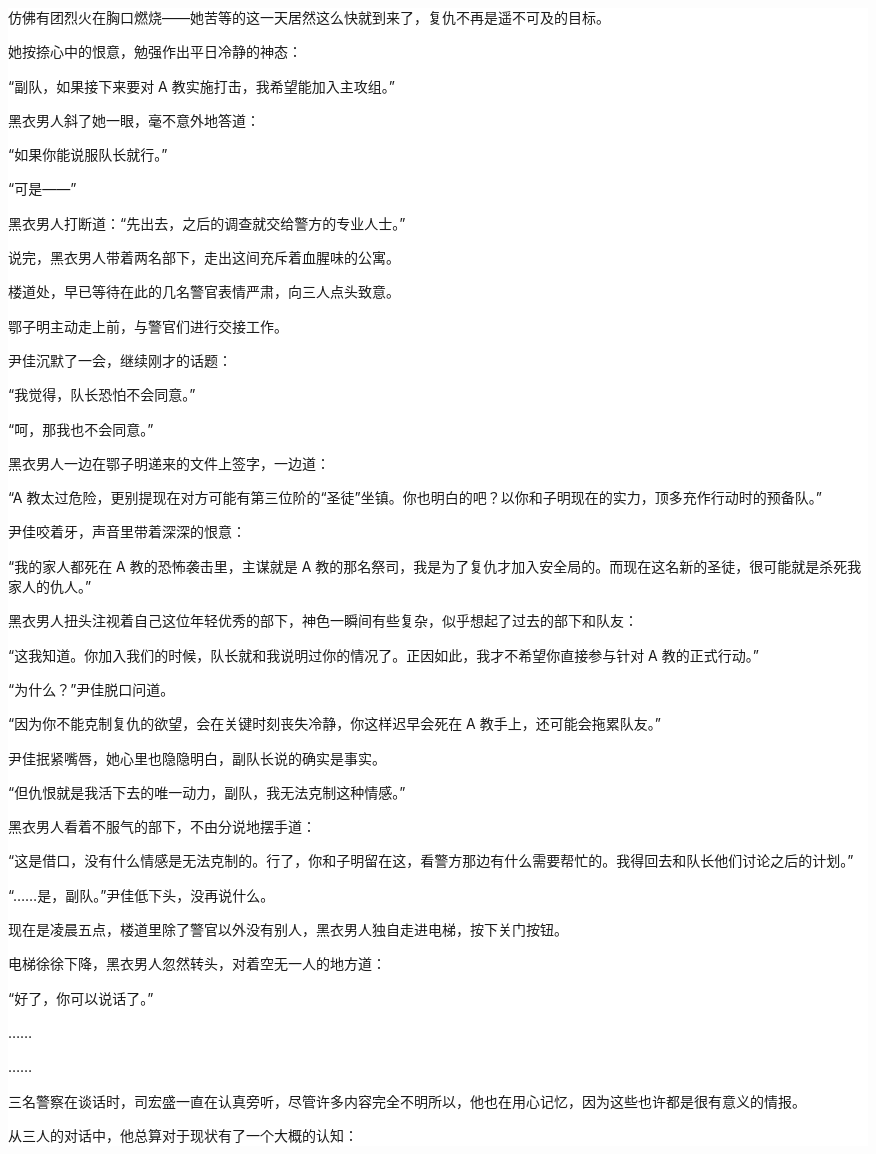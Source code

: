 仿佛有团烈火在胸口燃烧——她苦等的这一天居然这么快就到来了，复仇不再是遥不可及的目标。

她按捺心中的恨意，勉强作出平日冷静的神态：

“副队，如果接下来要对 A 教实施打击，我希望能加入主攻组。”

黑衣男人斜了她一眼，毫不意外地答道：

“如果你能说服队长就行。”

“可是——”

黑衣男人打断道：“先出去，之后的调查就交给警方的专业人士。”

说完，黑衣男人带着两名部下，走出这间充斥着血腥味的公寓。

楼道处，早已等待在此的几名警官表情严肃，向三人点头致意。

鄂子明主动走上前，与警官们进行交接工作。

尹佳沉默了一会，继续刚才的话题：

“我觉得，队长恐怕不会同意。”

“呵，那我也不会同意。”

黑衣男人一边在鄂子明递来的文件上签字，一边道：

“A 教太过危险，更别提现在对方可能有第三位阶的“圣徒”坐镇。你也明白的吧？以你和子明现在的实力，顶多充作行动时的预备队。”

尹佳咬着牙，声音里带着深深的恨意：

“我的家人都死在 A 教的恐怖袭击里，主谋就是 A 教的那名祭司，我是为了复仇才加入安全局的。而现在这名新的圣徒，很可能就是杀死我家人的仇人。”

黑衣男人扭头注视着自己这位年轻优秀的部下，神色一瞬间有些复杂，似乎想起了过去的部下和队友：

“这我知道。你加入我们的时候，队长就和我说明过你的情况了。正因如此，我才不希望你直接参与针对 A 教的正式行动。”

“为什么？”尹佳脱口问道。

“因为你不能克制复仇的欲望，会在关键时刻丧失冷静，你这样迟早会死在 A 教手上，还可能会拖累队友。”

尹佳抿紧嘴唇，她心里也隐隐明白，副队长说的确实是事实。

“但仇恨就是我活下去的唯一动力，副队，我无法克制这种情感。”

黑衣男人看着不服气的部下，不由分说地摆手道：

“这是借口，没有什么情感是无法克制的。行了，你和子明留在这，看警方那边有什么需要帮忙的。我得回去和队长他们讨论之后的计划。”

“……是，副队。”尹佳低下头，没再说什么。

现在是凌晨五点，楼道里除了警官以外没有别人，黑衣男人独自走进电梯，按下关门按钮。

电梯徐徐下降，黑衣男人忽然转头，对着空无一人的地方道：

“好了，你可以说话了。”

……

……

三名警察在谈话时，司宏盛一直在认真旁听，尽管许多内容完全不明所以，他也在用心记忆，因为这些也许都是很有意义的情报。

从三人的对话中，他总算对于现状有了一个大概的认知：
